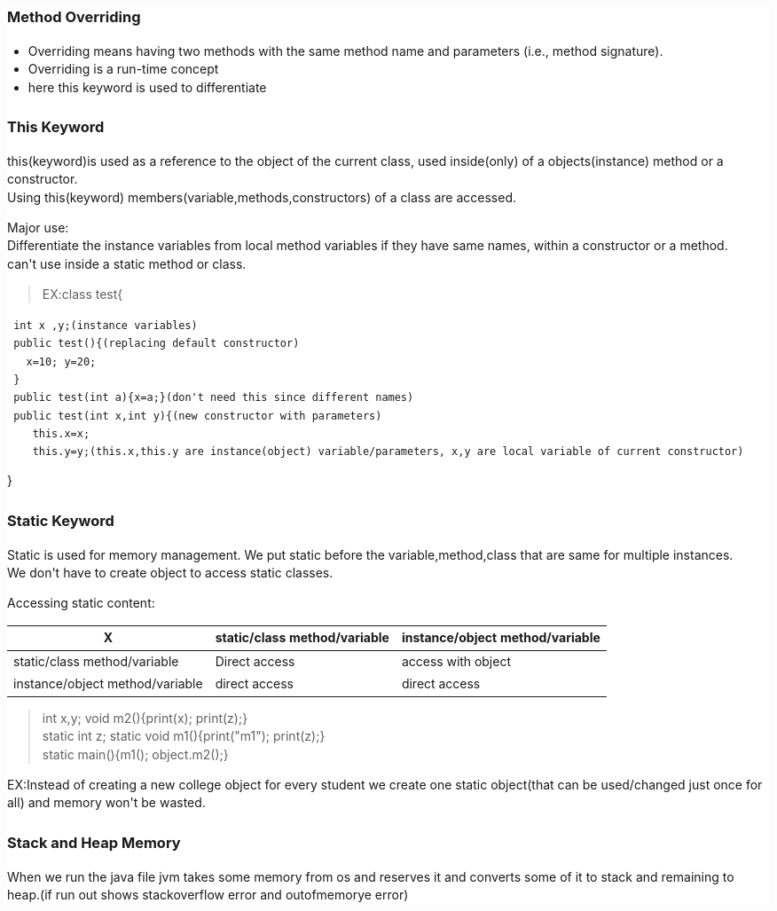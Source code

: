 ### Method Overriding

- Overriding means having two methods with the same method name and parameters (i.e., method signature).
- Overriding is a run-time concept
- here this keyword is used to differentiate

### This Keyword  
this(keyword)is used as a reference to the object of the current class, used inside(only) of a objects(instance) method or a constructor.  
Using this(keyword) members(variable,methods,constructors) of a class are accessed.

Major use:  
Differentiate the instance variables from local method variables if they have same names, within a constructor or a method.  
can't use inside a static method or class.

> EX:class test{

     int x ,y;(instance variables)
     public test(){(replacing default constructor)
       x=10; y=20;
     }
     public test(int a){x=a;}(don't need this since different names)
     public test(int x,int y){(new constructor with parameters)
        this.x=x;
        this.y=y;(this.x,this.y are instance(object) variable/parameters, x,y are local variable of current constructor)

}

### Static Keyword
Static is used for memory management. We put static before the variable,method,class that are same for multiple instances.  
We don't have to create object to access static classes.

Accessing static content:

| X                               | static/class method/variable | instance/object method/variable |
| ------------------------------- | ---------------------------- | ------------------------------- |
| static/class method/variable    | Direct access                | access with object              |
| instance/object method/variable | direct access                | direct access                   |

> int x,y; void m2(){print(x); print(z);}  
> static int z; static void m1(){print("m1"); print(z);}  
> static main(){m1(); object.m2();}

EX:Instead of creating a new college object for every student we create one static object(that can be used/changed just once for all) and memory won't be wasted.

### Stack and Heap Memory  
When we run the java file jvm takes some memory from os and reserves it and converts some of it to stack and remaining to heap.(if run out shows stackoverflow error and outofmemorye error)
